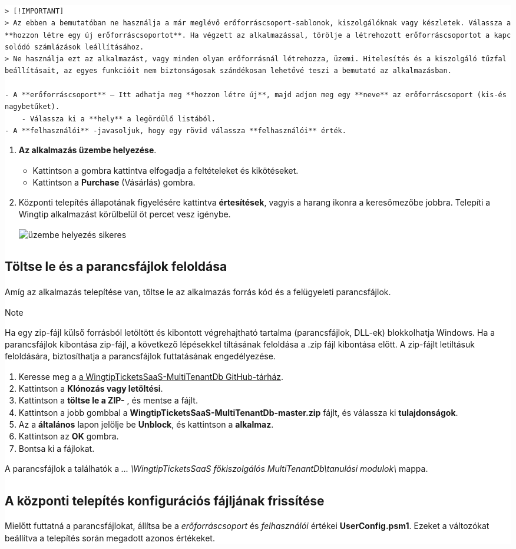     > [!IMPORTANT]
    > Az ebben a bemutatóban ne használja a már meglévő erőforráscsoport-sablonok, kiszolgálóknak vagy készletek. Válassza a **hozzon létre egy új erőforráscsoportot**. Ha végzett az alkalmazással, törölje a létrehozott erőforráscsoportot a kapcsolódó számlázások leállításához.
    > Ne használja ezt az alkalmazást, vagy minden olyan erőforrásnál létrehozza, üzemi. Hitelesítés és a kiszolgáló tűzfal beállításait, az egyes funkcióit nem biztonságosak szándékosan lehetővé teszi a bemutató az alkalmazásban.

    - A **erőforráscsoport** – Itt adhatja meg **hozzon létre új**, majd adjon meg egy **neve** az erőforráscsoport (kis-és nagybetűket).
        - Válassza ki a **hely** a legördülő listából.
    - A **felhasználói** -javasoljuk, hogy egy rövid válassza **felhasználói** érték.

1. **Az alkalmazás üzembe helyezése**.

    - Kattintson a gombra kattintva elfogadja a feltételeket és kikötéseket.
    - Kattintson a **Purchase** (Vásárlás) gombra.

1. Központi telepítés állapotának figyelésére kattintva **értesítések**, vagyis a harang ikonra a keresőmezőbe jobbra. Telepíti a Wingtip alkalmazást körülbelül öt percet vesz igénybe.

   ![üzembe helyezés sikeres](media/saas-multitenantdb-get-started-deploy/succeeded.png)

## <a name="download-and-unblock-the-management-scripts"></a>Töltse le és a parancsfájlok feloldása

Amíg az alkalmazás telepítése van, töltse le az alkalmazás forrás kód és a felügyeleti parancsfájlok.

> [!NOTE]
> Ha egy zip-fájl külső forrásból letöltött és kibontott végrehajtható tartalma (parancsfájlok, DLL-ek) blokkolhatja Windows. Ha a parancsfájlok kibontása zip-fájl, a következő lépésekkel tiltásának feloldása a .zip fájl kibontása előtt. A zip-fájlt letiltásuk feloldására, biztosíthatja a parancsfájlok futtatásának engedélyezése.

1. Keresse meg a [a WingtipTicketsSaaS-MultiTenantDb GitHub-tárház](https://github.com/Microsoft/WingtipTicketsSaaS-MultiTenantDb).
2. Kattintson a **Klónozás vagy letöltési**.
3. Kattintson a **töltse le a ZIP-** , és mentse a fájlt.
4. Kattintson a jobb gombbal a **WingtipTicketsSaaS-MultiTenantDb-master.zip** fájlt, és válassza ki **tulajdonságok**.
5. Az a **általános** lapon jelölje be **Unblock**, és kattintson a **alkalmaz**.
6. Kattintson az **OK** gombra.
7. Bontsa ki a fájlokat.

A parancsfájlok a találhatók a *... \\WingtipTicketsSaaS főkiszolgálós MultiTenantDb\\tanulási modulok\\*  mappa.

## <a name="update-the-configuration-file-for-this-deployment"></a>A központi telepítés konfigurációs fájljának frissítése

Mielőtt futtatná a parancsfájlokat, állítsa be a *erőforráscsoport* és *felhasználói* értékei **UserConfig.psm1**. Ezeket a változókat beállítva a telepítés során megadott azonos értékeket.


[link-aka-ms-deploywtp-mtapp-52k]: http://aka.ms/deploywtp-mtapp
[link-azure-get-started-powershell-41q]: https://docs.microsoft.com/powershell/azure/get-started-azureps
[link-github-wingtip-multitenantdb-55g]: https://github.com/Microsoft/WingtipTicketsSaaS-MultiTenantDB/
[image-deploy-to-azure-blue-48d]: media/saas-multitenantdb-get-started-deploy/deploy.png "Az Azure központi gombra."